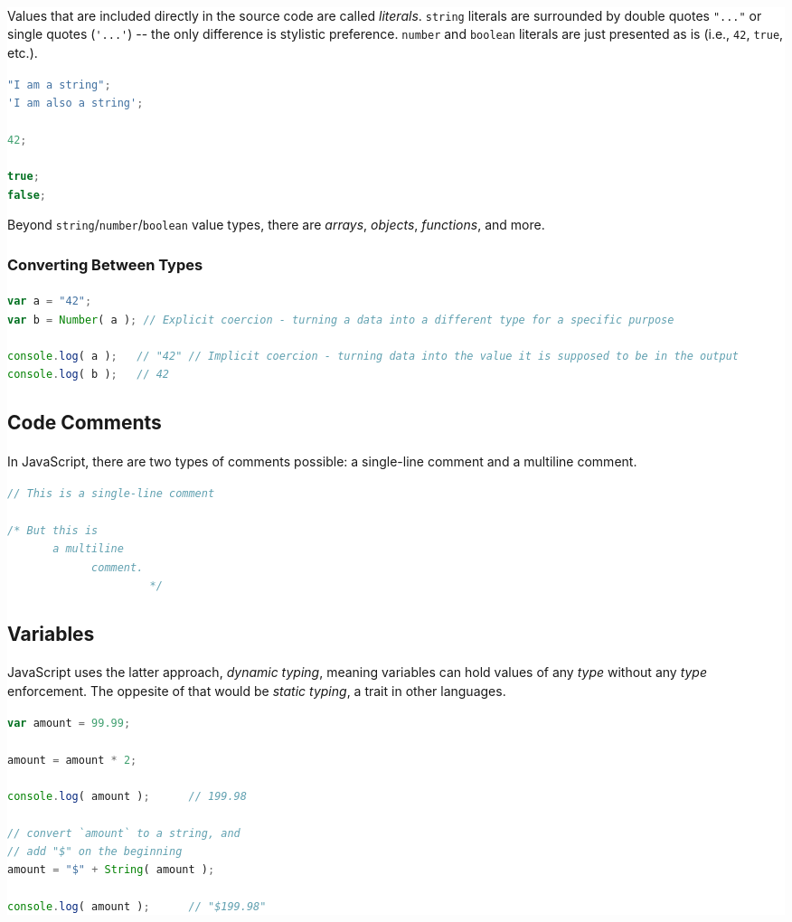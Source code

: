 Values that are included directly in the source code are called *literals*. `string` literals are surrounded by double quotes `"..."` or single quotes (`'...'`) -- the only difference is stylistic preference. `number` and `boolean` literals are just presented as is (i.e., `42`, `true`, etc.).

```js
"I am a string";
'I am also a string';

42;

true;
false;
```

Beyond `string`/`number`/`boolean` value types, there are *arrays*, *objects*, *functions*, and more. 

### Converting Between Types

```js
var a = "42";
var b = Number( a ); // Explicit coercion - turning a data into a different type for a specific purpose

console.log( a );	// "42" // Implicit coercion - turning data into the value it is supposed to be in the output
console.log( b );	// 42
```

## Code Comments

In JavaScript, there are two types of comments possible: a single-line comment and a multiline comment.

```js
// This is a single-line comment

/* But this is
       a multiline
             comment.
                      */
```

## Variables

JavaScript uses the latter approach, *dynamic typing*, meaning variables can hold values of any *type* without any *type* enforcement. The oppesite of that would be *static typing*, a trait in other languages.

```js
var amount = 99.99;

amount = amount * 2;

console.log( amount );		// 199.98

// convert `amount` to a string, and
// add "$" on the beginning
amount = "$" + String( amount );

console.log( amount );		// "$199.98"
```
